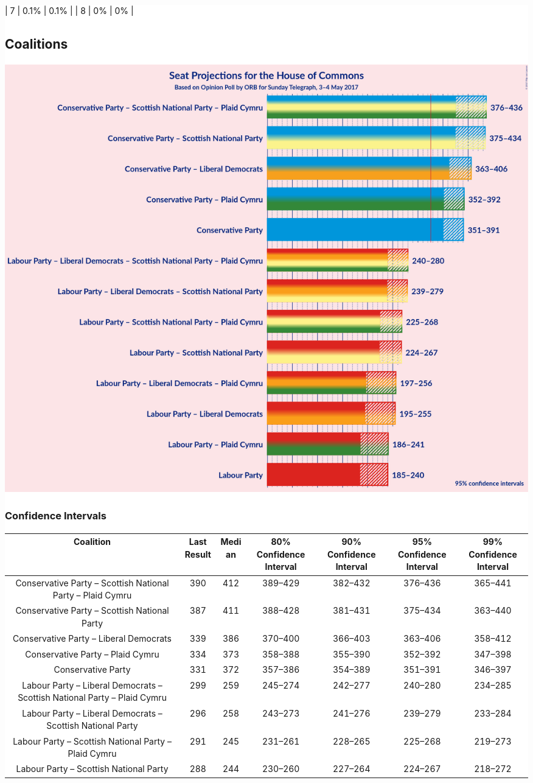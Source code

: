 | 7 | 0.1% | 0.1% |
| 8 | 0% | 0% |


## Coalitions

![Graph with coalitions seats not yet produced](2017-05-04-ORB-coalitions-seats.png "Coalitions Seats")

### Confidence Intervals

| Coalition | Last Result | Median | 80% Confidence Interval | 90% Confidence Interval | 95% Confidence Interval | 99% Confidence Interval |
|:---------:|:-----------:|:------:|:-----------------------:|:-----------------------:|:-----------------------:|:-----------------------:|
| Conservative Party – Scottish National Party – Plaid Cymru | 390 | 412 | 389–429 | 382–432 | 376–436 | 365–441 |
| Conservative Party – Scottish National Party | 387 | 411 | 388–428 | 381–431 | 375–434 | 363–440 |
| Conservative Party – Liberal Democrats | 339 | 386 | 370–400 | 366–403 | 363–406 | 358–412 |
| Conservative Party – Plaid Cymru | 334 | 373 | 358–388 | 355–390 | 352–392 | 347–398 |
| Conservative Party | 331 | 372 | 357–386 | 354–389 | 351–391 | 346–397 |
| Labour Party – Liberal Democrats – Scottish National Party – Plaid Cymru | 299 | 259 | 245–274 | 242–277 | 240–280 | 234–285 |
| Labour Party – Liberal Democrats – Scottish National Party | 296 | 258 | 243–273 | 241–276 | 239–279 | 233–284 |
| Labour Party – Scottish National Party – Plaid Cymru | 291 | 245 | 231–261 | 228–265 | 225–268 | 219–273 |
| Labour Party – Scottish National Party | 288 | 244 | 230–260 | 227–264 | 224–267 | 218–272 |